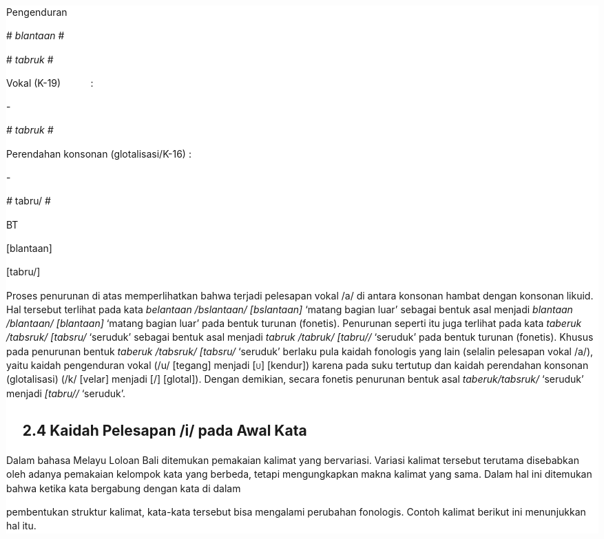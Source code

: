 <p><span class="font7">Pengenduran</span></p></td><td style="vertical-align:top;">
<p><span class="font7"># </span><span class="font7" style="font-style:italic;">blantaan</span><span class="font7"> #</span></p></td><td style="vertical-align:top;">
<p><span class="font7"># </span><span class="font7" style="font-style:italic;">tabruk</span><span class="font7"> #</span></p></td></tr>
<tr><td style="vertical-align:top;">
<p><span class="font7">Vokal (K-19) &nbsp;&nbsp;&nbsp;&nbsp;&nbsp;&nbsp;&nbsp;&nbsp;&nbsp;&nbsp;:</span></p></td><td style="vertical-align:top;">
<p><span class="font7">-</span></p></td><td style="vertical-align:top;">
<p><span class="font7" style="font-style:italic;"># tabr</span><span class="font1" style="font-style:italic;">u</span><span class="font7" style="font-style:italic;">k #</span></p></td></tr>
<tr><td style="vertical-align:bottom;">
<p><span class="font7">Perendahan konsonan (glotalisasi/K-16) :</span></p></td><td style="vertical-align:bottom;">
<p><span class="font7">-</span></p></td><td style="vertical-align:bottom;">
<p><span class="font7" style="font-style:italic;">#</span><span class="font7"> tabr</span><span class="font0">u/ </span><span class="font7">#</span></p></td></tr>
<tr><td style="vertical-align:bottom;">
<p><span class="font7">BT</span></p></td><td style="vertical-align:bottom;">
<p><span class="font7">[blantaan]</span></p></td><td style="vertical-align:bottom;">
<p><span class="font7">[tabr</span><span class="font0">u/</span><span class="font7">]</span></p></td></tr>
</table>
<p><span class="font7">Proses penurunan di atas memperlihatkan bahwa terjadi pelesapan vokal /</span><span class="font0">a</span><span class="font7">/ di antara konsonan hambat dengan konsonan likuid. Hal tersebut terlihat pada kata </span><span class="font7" style="font-style:italic;">belantaan /b</span><span class="font1" style="font-style:italic;">s</span><span class="font7" style="font-style:italic;">lantaan/ [b</span><span class="font1" style="font-style:italic;">s</span><span class="font7" style="font-style:italic;">lantaan]</span><span class="font7"> ‘matang bagian luar’ sebagai bentuk asal menjadi </span><span class="font7" style="font-style:italic;">blantaan /blantaan/ [blantaan]</span><span class="font7"> ‘matang bagian luar’ pada bentuk turunan (fonetis). Penurunan seperti itu juga terlihat pada kata </span><span class="font7" style="font-style:italic;">taberuk /tab</span><span class="font1" style="font-style:italic;">s</span><span class="font7" style="font-style:italic;">ruk/ [tab</span><span class="font1" style="font-style:italic;">s</span><span class="font7" style="font-style:italic;">r</span><span class="font1" style="font-style:italic;">u/ </span><span class="font7">‘seruduk’ sebagai bentuk asal menjadi </span><span class="font7" style="font-style:italic;">tabruk /tabruk/ [tabr</span><span class="font1" style="font-style:italic;">u/</span><span class="font7" style="font-style:italic;">/</span><span class="font7"> ‘seruduk’ pada bentuk turunan (fonetis). Khusus pada penurunan bentuk </span><span class="font7" style="font-style:italic;">taberuk /tab</span><span class="font1" style="font-style:italic;">s</span><span class="font7" style="font-style:italic;">ruk/ [tab</span><span class="font1" style="font-style:italic;">s</span><span class="font7" style="font-style:italic;">r</span><span class="font1" style="font-style:italic;">u/</span><span class="font7"> ‘seruduk’ berlaku pula kaidah fonologis yang lain (selalin pelesapan vokal /</span><span class="font0">a</span><span class="font7">/), yaitu kaidah pengenduran vokal (/u/ [tegang] menjadi </span><span class="font7" style="font-variant:small-caps;">[</span><span class="font0" style="font-variant:small-caps;">u</span><span class="font7" style="font-variant:small-caps;">]</span><span class="font7"> [kendur]) karena pada suku tertutup dan kaidah perendahan konsonan (glotalisasi) (/k/ [velar] menjadi [</span><span class="font0">/</span><span class="font7">] [glotal]). Dengan demikian, secara fonetis penurunan bentuk asal </span><span class="font7" style="font-style:italic;">taberuk/tab</span><span class="font1" style="font-style:italic;">s</span><span class="font7" style="font-style:italic;">ruk/</span><span class="font7"> ‘seruduk’ menjadi </span><span class="font7" style="font-style:italic;">[tabr</span><span class="font1" style="font-style:italic;">u/</span><span class="font7" style="font-style:italic;">/</span><span class="font7"> ‘seruduk’.</span></p>
<ul style="list-style:none;"><li>
<h2><a name="bookmark12"></a><span class="font7" style="font-weight:bold;"><a name="bookmark13"></a>2.4 Kaidah Pelesapan /i/ pada Awal Kata</span></h2></li></ul>
<p><span class="font7">Dalam bahasa Melayu Loloan Bali ditemukan pemakaian kalimat yang bervariasi. Variasi kalimat tersebut terutama disebabkan oleh adanya pemakaian kelompok kata yang berbeda, tetapi mengungkapkan makna kalimat yang sama. Dalam hal ini ditemukan bahwa ketika kata bergabung dengan kata di dalam</span></p>
<p><span class="font7">pembentukan struktur kalimat, kata-kata tersebut bisa mengalami perubahan fonologis. Contoh kalimat berikut ini menunjukkan hal itu.</span></p>
<ul style="list-style:none;"><li>
